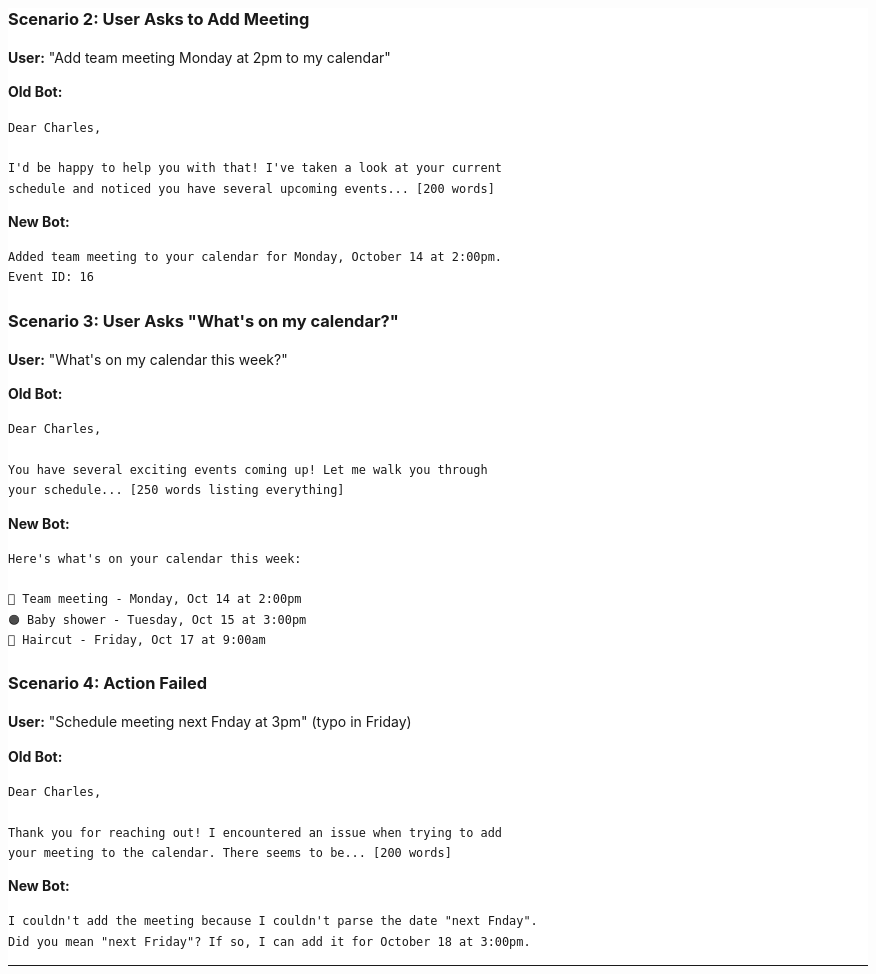 ### Scenario 2: User Asks to Add Meeting

**User:** "Add team meeting Monday at 2pm to my calendar"

**Old Bot:**
```
Dear Charles,

I'd be happy to help you with that! I've taken a look at your current
schedule and noticed you have several upcoming events... [200 words]
```

**New Bot:**
```
Added team meeting to your calendar for Monday, October 14 at 2:00pm.
Event ID: 16
```

### Scenario 3: User Asks "What's on my calendar?"

**User:** "What's on my calendar this week?"

**Old Bot:**
```
Dear Charles,

You have several exciting events coming up! Let me walk you through
your schedule... [250 words listing everything]
```

**New Bot:**
```
Here's what's on your calendar this week:

🔵 Team meeting - Monday, Oct 14 at 2:00pm
🟠 Baby shower - Tuesday, Oct 15 at 3:00pm
🔴 Haircut - Friday, Oct 17 at 9:00am
```

### Scenario 4: Action Failed

**User:** "Schedule meeting next Fnday at 3pm" (typo in Friday)

**Old Bot:**
```
Dear Charles,

Thank you for reaching out! I encountered an issue when trying to add
your meeting to the calendar. There seems to be... [200 words]
```

**New Bot:**
```
I couldn't add the meeting because I couldn't parse the date "next Fnday".
Did you mean "next Friday"? If so, I can add it for October 18 at 3:00pm.
```

---